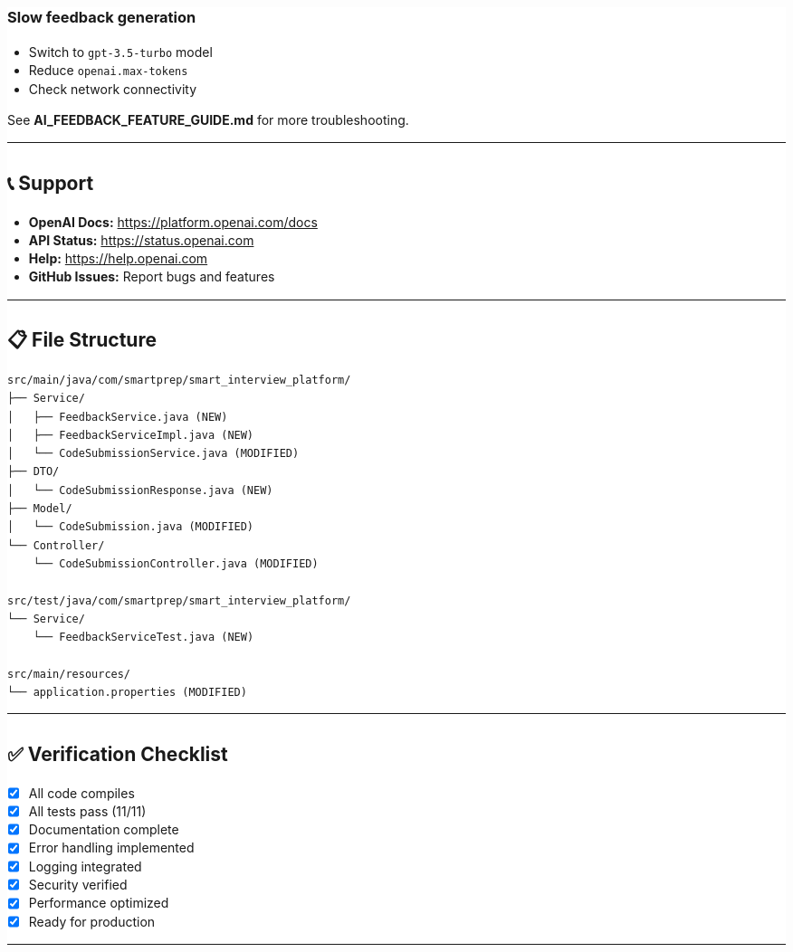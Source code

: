 ### Slow feedback generation
- Switch to `gpt-3.5-turbo` model
- Reduce `openai.max-tokens`
- Check network connectivity

See **AI_FEEDBACK_FEATURE_GUIDE.md** for more troubleshooting.

---

## 📞 Support

- **OpenAI Docs:** https://platform.openai.com/docs
- **API Status:** https://status.openai.com
- **Help:** https://help.openai.com
- **GitHub Issues:** Report bugs and features

---

## 📋 File Structure

```
src/main/java/com/smartprep/smart_interview_platform/
├── Service/
│   ├── FeedbackService.java (NEW)
│   ├── FeedbackServiceImpl.java (NEW)
│   └── CodeSubmissionService.java (MODIFIED)
├── DTO/
│   └── CodeSubmissionResponse.java (NEW)
├── Model/
│   └── CodeSubmission.java (MODIFIED)
└── Controller/
    └── CodeSubmissionController.java (MODIFIED)

src/test/java/com/smartprep/smart_interview_platform/
└── Service/
    └── FeedbackServiceTest.java (NEW)

src/main/resources/
└── application.properties (MODIFIED)
```

---

## ✅ Verification Checklist

- [x] All code compiles
- [x] All tests pass (11/11)
- [x] Documentation complete
- [x] Error handling implemented
- [x] Logging integrated
- [x] Security verified
- [x] Performance optimized
- [x] Ready for production

---